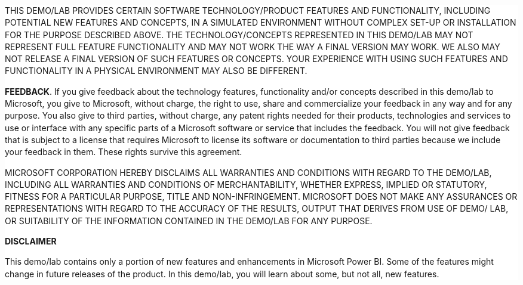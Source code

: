 THIS DEMO/LAB PROVIDES CERTAIN SOFTWARE TECHNOLOGY/PRODUCT FEATURES AND FUNCTIONALITY, INCLUDING POTENTIAL NEW FEATURES AND CONCEPTS, IN A SIMULATED ENVIRONMENT WITHOUT COMPLEX SET-UP OR INSTALLATION FOR THE PURPOSE DESCRIBED ABOVE. THE TECHNOLOGY/CONCEPTS REPRESENTED IN THIS DEMO/LAB MAY NOT REPRESENT FULL FEATURE FUNCTIONALITY AND MAY NOT WORK THE WAY A FINAL VERSION MAY WORK. WE ALSO MAY NOT RELEASE A FINAL VERSION OF SUCH FEATURES OR CONCEPTS. YOUR EXPERIENCE WITH USING SUCH FEATURES AND FUNCTIONALITY IN A PHYSICAL ENVIRONMENT MAY ALSO BE DIFFERENT.

**FEEDBACK**. If you give feedback about the technology features, functionality and/or concepts described in this demo/lab to Microsoft, you give to Microsoft, without charge, the right to use, share and commercialize your feedback in any way and for any purpose. You also give to third parties, without charge, any patent rights needed for their products, technologies and services to use or interface with any specific parts of a Microsoft software or service that includes the feedback. You will not give feedback that is subject to a license that requires Microsoft to license its software or documentation to third parties because we include your feedback in them. These rights survive this agreement.

MICROSOFT CORPORATION HEREBY DISCLAIMS ALL WARRANTIES AND CONDITIONS WITH REGARD TO THE DEMO/LAB, INCLUDING ALL WARRANTIES AND CONDITIONS OF MERCHANTABILITY, WHETHER EXPRESS, IMPLIED OR STATUTORY, FITNESS FOR A PARTICULAR PURPOSE, TITLE AND NON-INFRINGEMENT. MICROSOFT DOES NOT MAKE ANY ASSURANCES OR REPRESENTATIONS WITH REGARD TO THE ACCURACY OF THE RESULTS, OUTPUT THAT DERIVES FROM USE OF DEMO/ LAB, OR SUITABILITY OF THE INFORMATION CONTAINED IN THE DEMO/LAB FOR ANY PURPOSE.

**DISCLAIMER**

This demo/lab contains only a portion of new features and enhancements in Microsoft Power BI. Some of the features might change in future releases of the product. In this demo/lab, you will learn about some, but not all, new features.

